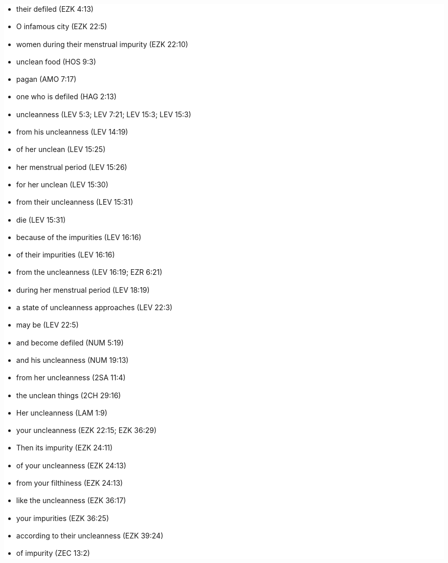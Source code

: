 * their defiled (EZK 4:13)

* O infamous city (EZK 22:5)

* women during their menstrual impurity (EZK 22:10)

* unclean food (HOS 9:3)

* pagan (AMO 7:17)

* one who is defiled (HAG 2:13)

* uncleanness (LEV 5:3; LEV 7:21; LEV 15:3; LEV 15:3)

* from his uncleanness (LEV 14:19)

* of her unclean (LEV 15:25)

* her menstrual period (LEV 15:26)

* for her unclean (LEV 15:30)

* from their uncleanness (LEV 15:31)

* die (LEV 15:31)

* because of the impurities (LEV 16:16)

* of their impurities (LEV 16:16)

* from the uncleanness (LEV 16:19; EZR 6:21)

* during her menstrual period (LEV 18:19)

* a state of uncleanness approaches (LEV 22:3)

* may be (LEV 22:5)

* and become defiled (NUM 5:19)

* and his uncleanness (NUM 19:13)

* from her uncleanness (2SA 11:4)

* the unclean things (2CH 29:16)

* Her uncleanness (LAM 1:9)

* your uncleanness (EZK 22:15; EZK 36:29)

* Then its impurity (EZK 24:11)

* of your uncleanness (EZK 24:13)

* from your filthiness (EZK 24:13)

* like the uncleanness (EZK 36:17)

* your impurities (EZK 36:25)

* according to their uncleanness (EZK 39:24)

* of impurity (ZEC 13:2)


